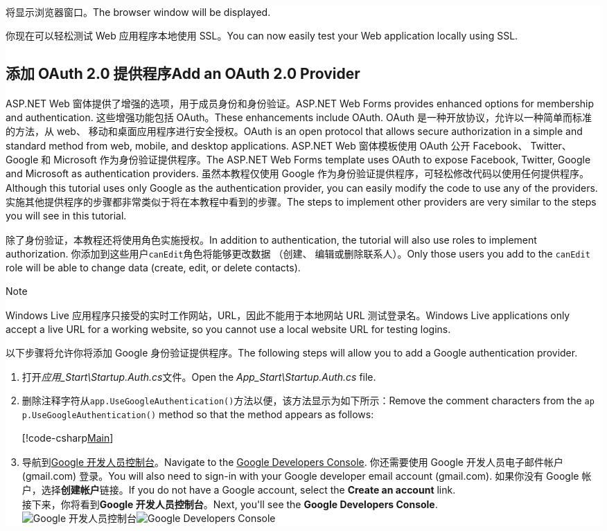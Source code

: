  <span data-ttu-id="a4e35-203">将显示浏览器窗口。</span><span class="sxs-lookup"><span data-stu-id="a4e35-203">The browser window will be displayed.</span></span>

<span data-ttu-id="a4e35-204">你现在可以轻松测试 Web 应用程序本地使用 SSL。</span><span class="sxs-lookup"><span data-stu-id="a4e35-204">You can now easily test your Web application locally using SSL.</span></span>

<a id="OAuthWebForms"></a>
## <a name="add-an-oauth-20-provider"></a><span data-ttu-id="a4e35-205">添加 OAuth 2.0 提供程序</span><span class="sxs-lookup"><span data-stu-id="a4e35-205">Add an OAuth 2.0 Provider</span></span>

<span data-ttu-id="a4e35-206">ASP.NET Web 窗体提供了增强的选项，用于成员身份和身份验证。</span><span class="sxs-lookup"><span data-stu-id="a4e35-206">ASP.NET Web Forms provides enhanced options for membership and authentication.</span></span> <span data-ttu-id="a4e35-207">这些增强功能包括 OAuth。</span><span class="sxs-lookup"><span data-stu-id="a4e35-207">These enhancements include OAuth.</span></span> <span data-ttu-id="a4e35-208">OAuth 是一种开放协议，允许以一种简单而标准的方法，从 web、 移动和桌面应用程序进行安全授权。</span><span class="sxs-lookup"><span data-stu-id="a4e35-208">OAuth is an open protocol that allows secure authorization in a simple and standard method from web, mobile, and desktop applications.</span></span> <span data-ttu-id="a4e35-209">ASP.NET Web 窗体模板使用 OAuth 公开 Facebook、 Twitter、 Google 和 Microsoft 作为身份验证提供程序。</span><span class="sxs-lookup"><span data-stu-id="a4e35-209">The ASP.NET Web Forms template uses OAuth to expose Facebook, Twitter, Google and Microsoft as authentication providers.</span></span> <span data-ttu-id="a4e35-210">虽然本教程仅使用 Google 作为身份验证提供程序，可轻松修改代码以使用任何提供程序。</span><span class="sxs-lookup"><span data-stu-id="a4e35-210">Although this tutorial uses only Google as the authentication provider, you can easily modify the code to use any of the providers.</span></span> <span data-ttu-id="a4e35-211">实施其他提供程序的步骤都非常类似于将在本教程中看到的步骤。</span><span class="sxs-lookup"><span data-stu-id="a4e35-211">The steps to implement other providers are very similar to the steps you will see in this tutorial.</span></span>

<span data-ttu-id="a4e35-212">除了身份验证，本教程还将使用角色实施授权。</span><span class="sxs-lookup"><span data-stu-id="a4e35-212">In addition to authentication, the tutorial will also use roles to implement authorization.</span></span> <span data-ttu-id="a4e35-213">你添加到这些用户`canEdit`角色将能够更改数据 （创建、 编辑或删除联系人）。</span><span class="sxs-lookup"><span data-stu-id="a4e35-213">Only those users you add to the `canEdit` role will be able to change data (create, edit, or delete contacts).</span></span>

> [!NOTE] 
> 
> <span data-ttu-id="a4e35-214">Windows Live 应用程序只接受的实时工作网站，URL，因此不能用于本地网站 URL 测试登录名。</span><span class="sxs-lookup"><span data-stu-id="a4e35-214">Windows Live applications only accept a live URL for a working website, so you cannot use a local website URL for testing logins.</span></span>


<span data-ttu-id="a4e35-215">以下步骤将允许你将添加 Google 身份验证提供程序。</span><span class="sxs-lookup"><span data-stu-id="a4e35-215">The following steps will allow you to add a Google authentication provider.</span></span>

1. <span data-ttu-id="a4e35-216">打开*应用\_Start\Startup.Auth.cs*文件。</span><span class="sxs-lookup"><span data-stu-id="a4e35-216">Open the *App\_Start\Startup.Auth.cs* file.</span></span>
2. <span data-ttu-id="a4e35-217">删除注释字符从`app.UseGoogleAuthentication()`方法以便，该方法显示为如下所示：</span><span class="sxs-lookup"><span data-stu-id="a4e35-217">Remove the comment characters from the `app.UseGoogleAuthentication()` method so that the method appears as follows:</span></span> 

    [!code-csharp[Main](checkout-and-payment-with-paypal/samples/sample5.cs)]
3. <span data-ttu-id="a4e35-218">导航到[Google 开发人员控制台](https://console.developers.google.com/)。</span><span class="sxs-lookup"><span data-stu-id="a4e35-218">Navigate to the [Google Developers Console](https://console.developers.google.com/).</span></span> <span data-ttu-id="a4e35-219">你还需要使用 Google 开发人员电子邮件帐户 (gmail.com) 登录。</span><span class="sxs-lookup"><span data-stu-id="a4e35-219">You will also need to sign-in with your Google developer email account (gmail.com).</span></span> <span data-ttu-id="a4e35-220">如果你没有 Google 帐户，选择**创建帐户**链接。</span><span class="sxs-lookup"><span data-stu-id="a4e35-220">If you do not have a Google account, select the **Create an account** link.</span></span>   
   <span data-ttu-id="a4e35-221">接下来，你将看到**Google 开发人员控制台**。</span><span class="sxs-lookup"><span data-stu-id="a4e35-221">Next, you'll see the **Google Developers Console**.</span></span>   
    <span data-ttu-id="a4e35-222">![Google 开发人员控制台](checkout-and-payment-with-paypal/_static/image8.png)</span><span class="sxs-lookup"><span data-stu-id="a4e35-222">![Google Developers Console](checkout-and-payment-with-paypal/_static/image8.png)</span></span>